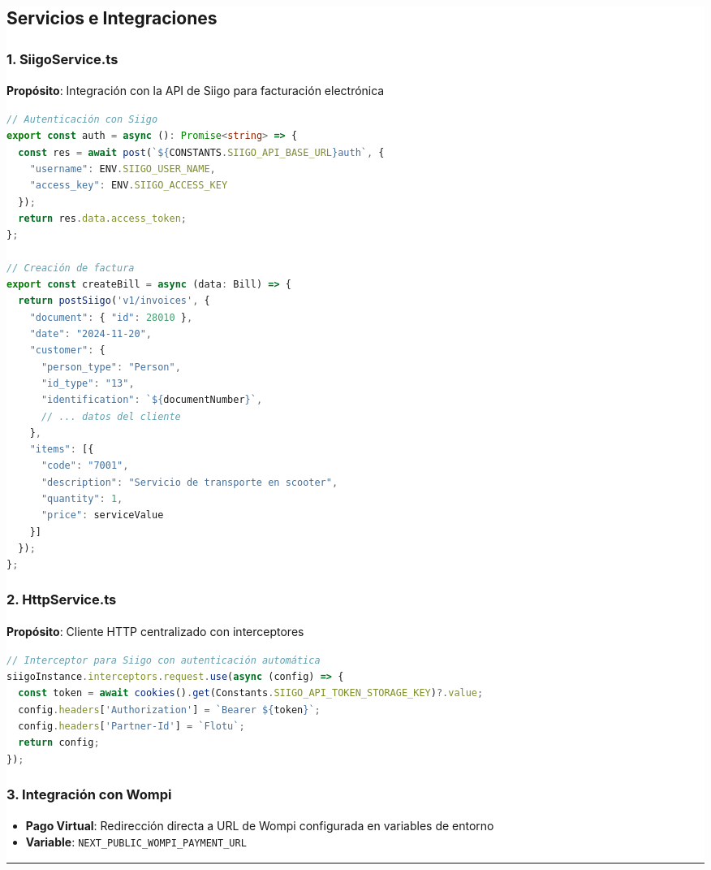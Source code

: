
## Servicios e Integraciones

### 1. **SiigoService.ts**
**Propósito**: Integración con la API de Siigo para facturación electrónica

```typescript
// Autenticación con Siigo
export const auth = async (): Promise<string> => {
  const res = await post(`${CONSTANTS.SIIGO_API_BASE_URL}auth`, {
    "username": ENV.SIIGO_USER_NAME,
    "access_key": ENV.SIIGO_ACCESS_KEY
  });
  return res.data.access_token;
};

// Creación de factura
export const createBill = async (data: Bill) => {
  return postSiigo('v1/invoices', {
    "document": { "id": 28010 },
    "date": "2024-11-20",
    "customer": {
      "person_type": "Person",
      "id_type": "13",
      "identification": `${documentNumber}`,
      // ... datos del cliente
    },
    "items": [{
      "code": "7001",
      "description": "Servicio de transporte en scooter",
      "quantity": 1,
      "price": serviceValue
    }]
  });
};
```

### 2. **HttpService.ts**
**Propósito**: Cliente HTTP centralizado con interceptores

```typescript
// Interceptor para Siigo con autenticación automática
siigoInstance.interceptors.request.use(async (config) => {
  const token = await cookies().get(Constants.SIIGO_API_TOKEN_STORAGE_KEY)?.value;
  config.headers['Authorization'] = `Bearer ${token}`;
  config.headers['Partner-Id'] = `Flotu`;
  return config;
});
```

### 3. **Integración con Wompi**
- **Pago Virtual**: Redirección directa a URL de Wompi configurada en variables de entorno
- **Variable**: `NEXT_PUBLIC_WOMPI_PAYMENT_URL`

---